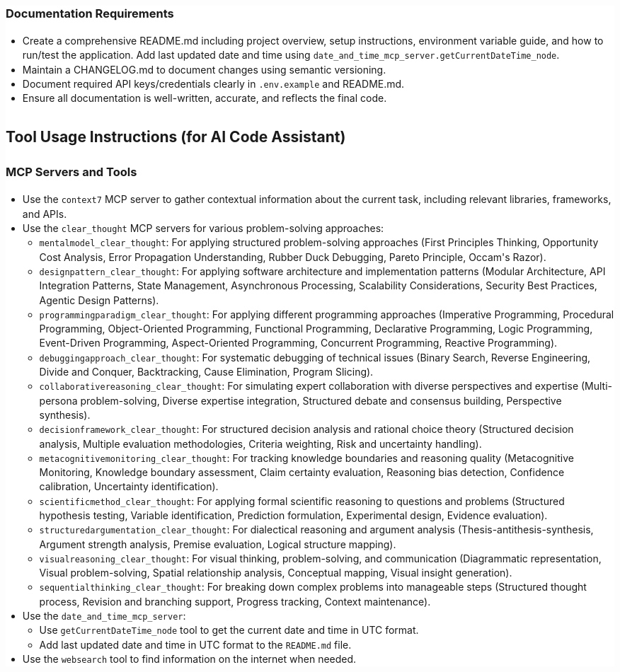 ### Documentation Requirements
-   Create a comprehensive README.md including project overview, setup instructions, environment variable guide, and how to run/test the application. Add last updated date and time using `date_and_time_mcp_server.getCurrentDateTime_node`.
-   Maintain a CHANGELOG.md to document changes using semantic versioning.
-   Document required API keys/credentials clearly in `.env.example` and README.md.
-   Ensure all documentation is well-written, accurate, and reflects the final code.

## Tool Usage Instructions (for AI Code Assistant)

### MCP Servers and Tools
-   Use the `context7` MCP server to gather contextual information about the current task, including relevant libraries, frameworks, and APIs.
-   Use the `clear_thought` MCP servers for various problem-solving approaches:
    -   `mentalmodel_clear_thought`: For applying structured problem-solving approaches (First Principles Thinking, Opportunity Cost Analysis, Error Propagation Understanding, Rubber Duck Debugging, Pareto Principle, Occam's Razor).
    -   `designpattern_clear_thought`: For applying software architecture and implementation patterns (Modular Architecture, API Integration Patterns, State Management, Asynchronous Processing, Scalability Considerations, Security Best Practices, Agentic Design Patterns).
    -   `programmingparadigm_clear_thought`: For applying different programming approaches (Imperative Programming, Procedural Programming, Object-Oriented Programming, Functional Programming, Declarative Programming, Logic Programming, Event-Driven Programming, Aspect-Oriented Programming, Concurrent Programming, Reactive Programming).
    -   `debuggingapproach_clear_thought`: For systematic debugging of technical issues (Binary Search, Reverse Engineering, Divide and Conquer, Backtracking, Cause Elimination, Program Slicing).
    -   `collaborativereasoning_clear_thought`: For simulating expert collaboration with diverse perspectives and expertise (Multi-persona problem-solving, Diverse expertise integration, Structured debate and consensus building, Perspective synthesis).
    -   `decisionframework_clear_thought`: For structured decision analysis and rational choice theory (Structured decision analysis, Multiple evaluation methodologies, Criteria weighting, Risk and uncertainty handling).
    -   `metacognitivemonitoring_clear_thought`: For tracking knowledge boundaries and reasoning quality (Metacognitive Monitoring, Knowledge boundary assessment, Claim certainty evaluation, Reasoning bias detection, Confidence calibration, Uncertainty identification).
    -   `scientificmethod_clear_thought`: For applying formal scientific reasoning to questions and problems (Structured hypothesis testing, Variable identification, Prediction formulation, Experimental design, Evidence evaluation).
    -   `structuredargumentation_clear_thought`: For dialectical reasoning and argument analysis (Thesis-antithesis-synthesis, Argument strength analysis, Premise evaluation, Logical structure mapping).
    -   `visualreasoning_clear_thought`: For visual thinking, problem-solving, and communication (Diagrammatic representation, Visual problem-solving, Spatial relationship analysis, Conceptual mapping, Visual insight generation).
    -   `sequentialthinking_clear_thought`: For breaking down complex problems into manageable steps (Structured thought process, Revision and branching support, Progress tracking, Context maintenance).
-   Use the `date_and_time_mcp_server`:
    -   Use `getCurrentDateTime_node` tool to get the current date and time in UTC format.
    -   Add last updated date and time in UTC format to the `README.md` file.
-   Use the `websearch` tool to find information on the internet when needed.
